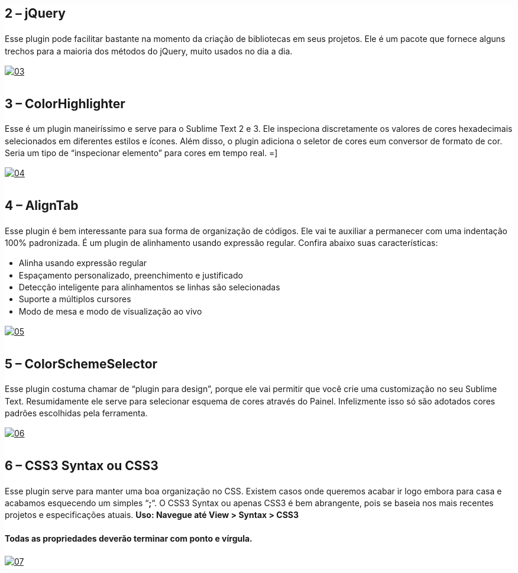 ## 2 &#8211; jQuery

Esse plugin pode facilitar bastante na momento da criação de bibliotecas em seus projetos. Ele é um pacote que fornece alguns trechos para a maioria dos métodos do jQuery, muito usados no dia a dia.

[<img class="alignnone size-full wp-image-43965" src="https://raw.githubusercontent.com/diegoeis/tableless-static-images/master/2014/08/03.jpg" alt="03" width="531" height="359" srcset="uploads/2014/08/03.jpg 531w, uploads/2014/08/03-205x139.jpg 205w, uploads/2014/08/03-400x270.jpg 400w" sizes="(max-width: 531px) 100vw, 531px" />][4]

## 3 &#8211; ColorHighlighter

Esse é um plugin maneiríssimo e serve para o Sublime Text 2 e 3. Ele inspeciona discretamente os valores de cores hexadecimais selecionados em diferentes estilos e ícones. Além disso, o plugin adiciona o seletor de cores eum conversor de formato de cor. Seria um tipo de “inspecionar elemento” para cores em tempo real. =]

[<img class="alignnone size-full wp-image-43966" src="https://raw.githubusercontent.com/diegoeis/tableless-static-images/master/2014/08/04.gif" alt="04" width="700" height="400" />][5]

## 4 &#8211; AlignTab

Esse plugin é bem interessante para sua forma de organização de códigos. Ele vai te auxiliar a permanecer com uma indentação 100% padronizada. É um plugin de alinhamento usando expressão regular. Confira abaixo suas características:

  * Alinha usando expressão regular
  * Espaçamento personalizado, preenchimento e justificado
  * Detecção inteligente para alinhamentos se linhas são selecionadas
  * Suporte a múltiplos cursores
  * Modo de mesa e modo de visualização ao vivo

[<img class="alignnone size-full wp-image-43970" src="https://raw.githubusercontent.com/diegoeis/tableless-static-images/master/2014/08/05.gif" alt="05" width="690" height="388" />][6]

## 5 &#8211; ColorSchemeSelector

Esse plugin costuma chamar de “plugin para design”, porque ele vai permitir que você crie uma customização no seu Sublime Text. Resumidamente ele serve para selecionar esquema de cores através do Painel. Infelizmente isso só são adotados cores padrões escolhidas pela ferramenta.

[<img class="alignnone size-full wp-image-43971" src="https://raw.githubusercontent.com/diegoeis/tableless-static-images/master/2014/08/06.gif" alt="06" width="840" height="534" />][7]

## 6 &#8211; CSS3 Syntax ou CSS3

Esse plugin serve para manter uma boa organização no CSS. Existem casos onde queremos acabar ir logo embora para casa e acabamos esquecendo um simples &#8220;**;**&#8220;. O CSS3 Syntax ou apenas CSS3 é bem abrangente, pois se baseia nos mais recentes projetos e especificações atuais. **Uso: Navegue até View > Syntax > CSS3**

#### Todas as propriedades deverão terminar com ponto e vírgula.

[<img class="alignnone size-full wp-image-43972" src="https://raw.githubusercontent.com/diegoeis/tableless-static-images/master/2014/08/07.jpg" alt="07" width="499" height="222" srcset="uploads/2014/08/07.jpg 499w, uploads/2014/08/07-265x117.jpg 265w, uploads/2014/08/07-400x177.jpg 400w" sizes="(max-width: 499px) 100vw, 499px" />][8]


 [1]: https://sublime.wbond.net/installation#st2
 [2]: https://sublime.wbond.net/installation#st3
 [3]: https://raw.githubusercontent.com/diegoeis/tableless-static-images/master/2014/08/02.jpg
 [4]: https://raw.githubusercontent.com/diegoeis/tableless-static-images/master/2014/08/03.jpg
 [5]: https://raw.githubusercontent.com/diegoeis/tableless-static-images/master/2014/08/04.gif
 [6]: https://raw.githubusercontent.com/diegoeis/tableless-static-images/master/2014/08/05.gif
 [7]: https://raw.githubusercontent.com/diegoeis/tableless-static-images/master/2014/08/06.gif
 [8]: https://raw.githubusercontent.com/diegoeis/tableless-static-images/master/2014/08/07.jpg
 [9]: https://raw.githubusercontent.com/diegoeis/tableless-static-images/master/2014/08/08.jpg
 [10]: https://raw.githubusercontent.com/diegoeis/tableless-static-images/master/2014/08/10.jpg
 [11]: https://raw.githubusercontent.com/diegoeis/tableless-static-images/master/2014/08/09.jpg